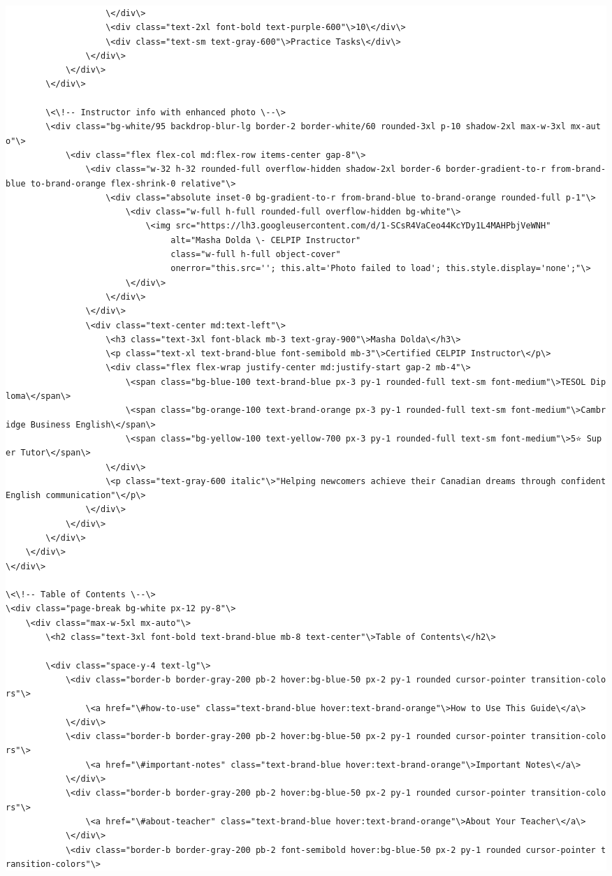                         \</div\>  
                        \<div class="text-2xl font-bold text-purple-600"\>10\</div\>  
                        \<div class="text-sm text-gray-600"\>Practice Tasks\</div\>  
                    \</div\>  
                \</div\>  
            \</div\>  
              
            \<\!-- Instructor info with enhanced photo \--\>  
            \<div class="bg-white/95 backdrop-blur-lg border-2 border-white/60 rounded-3xl p-10 shadow-2xl max-w-3xl mx-auto"\>  
                \<div class="flex flex-col md:flex-row items-center gap-8"\>  
                    \<div class="w-32 h-32 rounded-full overflow-hidden shadow-2xl border-6 border-gradient-to-r from-brand-blue to-brand-orange flex-shrink-0 relative"\>  
                        \<div class="absolute inset-0 bg-gradient-to-r from-brand-blue to-brand-orange rounded-full p-1"\>  
                            \<div class="w-full h-full rounded-full overflow-hidden bg-white"\>  
                                \<img src="https://lh3.googleusercontent.com/d/1-SCsR4VaCeo44KcYDy1L4MAHPbjVeWNH"   
                                     alt="Masha Dolda \- CELPIP Instructor"   
                                     class="w-full h-full object-cover"  
                                     onerror="this.src=''; this.alt='Photo failed to load'; this.style.display='none';"\>  
                            \</div\>  
                        \</div\>  
                    \</div\>  
                    \<div class="text-center md:text-left"\>  
                        \<h3 class="text-3xl font-black mb-3 text-gray-900"\>Masha Dolda\</h3\>  
                        \<p class="text-xl text-brand-blue font-semibold mb-3"\>Certified CELPIP Instructor\</p\>  
                        \<div class="flex flex-wrap justify-center md:justify-start gap-2 mb-4"\>  
                            \<span class="bg-blue-100 text-brand-blue px-3 py-1 rounded-full text-sm font-medium"\>TESOL Diploma\</span\>  
                            \<span class="bg-orange-100 text-brand-orange px-3 py-1 rounded-full text-sm font-medium"\>Cambridge Business English\</span\>  
                            \<span class="bg-yellow-100 text-yellow-700 px-3 py-1 rounded-full text-sm font-medium"\>5⭐ Super Tutor\</span\>  
                        \</div\>  
                        \<p class="text-gray-600 italic"\>"Helping newcomers achieve their Canadian dreams through confident English communication"\</p\>  
                    \</div\>  
                \</div\>  
            \</div\>  
        \</div\>  
    \</div\>

    \<\!-- Table of Contents \--\>  
    \<div class="page-break bg-white px-12 py-8"\>  
        \<div class="max-w-5xl mx-auto"\>  
            \<h2 class="text-3xl font-bold text-brand-blue mb-8 text-center"\>Table of Contents\</h2\>  
              
            \<div class="space-y-4 text-lg"\>  
                \<div class="border-b border-gray-200 pb-2 hover:bg-blue-50 px-2 py-1 rounded cursor-pointer transition-colors"\>  
                    \<a href="\#how-to-use" class="text-brand-blue hover:text-brand-orange"\>How to Use This Guide\</a\>  
                \</div\>  
                \<div class="border-b border-gray-200 pb-2 hover:bg-blue-50 px-2 py-1 rounded cursor-pointer transition-colors"\>  
                    \<a href="\#important-notes" class="text-brand-blue hover:text-brand-orange"\>Important Notes\</a\>  
                \</div\>  
                \<div class="border-b border-gray-200 pb-2 hover:bg-blue-50 px-2 py-1 rounded cursor-pointer transition-colors"\>  
                    \<a href="\#about-teacher" class="text-brand-blue hover:text-brand-orange"\>About Your Teacher\</a\>  
                \</div\>  
                \<div class="border-b border-gray-200 pb-2 font-semibold hover:bg-blue-50 px-2 py-1 rounded cursor-pointer transition-colors"\>  
